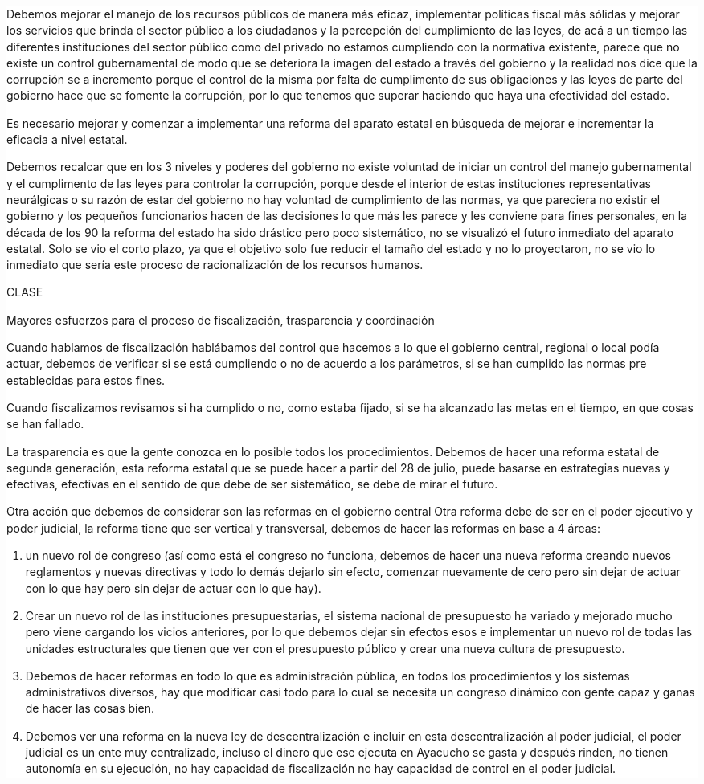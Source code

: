 Debemos mejorar el manejo de los recursos públicos de manera más eficaz,
implementar políticas fiscal más sólidas y mejorar los servicios que brinda el sector
público a los ciudadanos y la percepción del cumplimiento de las leyes, de acá a un
tiempo las diferentes instituciones del sector público como del privado no estamos
cumpliendo con la normativa existente, parece que no existe un control gubernamental
de modo que se deteriora la imagen del estado a través del gobierno y la realidad nos
dice que la corrupción se a incremento porque el control de la misma por falta de
cumplimento de sus obligaciones y las leyes de parte del gobierno hace que se fomente
la corrupción, por lo que tenemos que superar haciendo que haya una efectividad del
estado.

Es necesario mejorar y comenzar a implementar una reforma del aparato estatal en
búsqueda de mejorar e incrementar la eficacia a nivel estatal.

Debemos recalcar que en los 3 niveles y poderes del gobierno no existe voluntad de
iniciar un control del manejo gubernamental y el cumplimento de las leyes para
controlar la corrupción, porque desde el interior de estas instituciones representativas
neurálgicas o su razón de estar del gobierno no hay voluntad de cumplimiento de las
normas, ya que pareciera no existir el gobierno y los pequeños funcionarios hacen de
las decisiones lo que más les parece y les conviene para fines personales, en la década
de los 90 la reforma del estado ha sido drástico pero poco sistemático, no se visualizó el
futuro inmediato del aparato estatal. Solo se vio el corto plazo, ya que el objetivo solo
fue reducir el tamaño del estado y no lo proyectaron, no se vio lo inmediato que sería
este proceso de racionalización de los recursos humanos.

CLASE

Mayores esfuerzos para el proceso de fiscalización, trasparencia y coordinación

Cuando hablamos de fiscalización hablábamos del control que hacemos a lo que el
gobierno central, regional o local podía actuar, debemos de verificar si se está
cumpliendo o no de acuerdo a los parámetros, si se han cumplido las normas pre
establecidas para estos fines.

Cuando fiscalizamos revisamos si ha cumplido o no, como estaba fijado, si se ha
alcanzado las metas en el tiempo, en que cosas se han fallado.

La trasparencia es que la gente conozca en lo posible todos los procedimientos.
Debemos de hacer una reforma estatal de segunda generación, esta reforma estatal
que se puede hacer a partir del 28 de julio, puede basarse en estrategias nuevas y
efectivas, efectivas en el sentido de que debe de ser sistemático, se debe de mirar el
futuro.

Otra acción que debemos de considerar son las reformas en el gobierno central
Otra reforma debe de ser en el poder ejecutivo y poder judicial, la reforma tiene que
ser vertical y transversal, debemos de hacer las reformas en base a 4 áreas:

1. un nuevo rol de congreso (así como está el congreso no funciona, debemos de hacer una nueva reforma creando nuevos reglamentos y nuevas directivas y todo lo demás dejarlo sin efecto, comenzar nuevamente de cero pero sin dejar de actuar con lo que hay pero sin dejar de actuar con lo que hay).

2. Crear un nuevo rol de las instituciones presupuestarias, el sistema nacional de presupuesto ha variado y mejorado mucho pero viene cargando los vicios anteriores, por lo que debemos dejar sin efectos esos e implementar un nuevo rol de todas las unidades estructurales que tienen que ver con el presupuesto público y crear una nueva cultura de presupuesto.
3. Debemos de hacer reformas en todo lo que es administración pública, en todos los procedimientos y los sistemas administrativos diversos, hay que modificar casi todo para lo cual se necesita un congreso dinámico con gente capaz y ganas de hacer las cosas bien. 
4. Debemos ver una reforma en la nueva ley de descentralización e incluir en esta descentralización al poder judicial, el poder judicial es un ente muy centralizado, incluso el dinero que ese ejecuta en Ayacucho se gasta y después rinden, no tienen autonomía en su ejecución, no hay capacidad de fiscalización no hay capacidad de control en el poder judicial.
